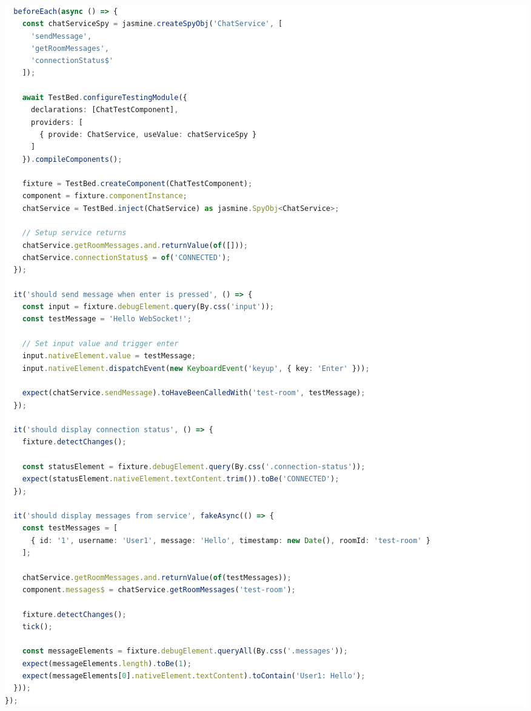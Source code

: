 ```typescript
  beforeEach(async () => {
    const chatServiceSpy = jasmine.createSpyObj('ChatService', [
      'sendMessage',
      'getRoomMessages',
      'connectionStatus$'
    ]);

    await TestBed.configureTestingModule({
      declarations: [ChatTestComponent],
      providers: [
        { provide: ChatService, useValue: chatServiceSpy }
      ]
    }).compileComponents();

    fixture = TestBed.createComponent(ChatTestComponent);
    component = fixture.componentInstance;
    chatService = TestBed.inject(ChatService) as jasmine.SpyObj<ChatService>;

    // Setup service returns
    chatService.getRoomMessages.and.returnValue(of([]));
    chatService.connectionStatus$ = of('CONNECTED');
  });

  it('should send message when enter is pressed', () => {
    const input = fixture.debugElement.query(By.css('input'));
    const testMessage = 'Hello WebSocket!';

    // Set input value and trigger enter
    input.nativeElement.value = testMessage;
    input.nativeElement.dispatchEvent(new KeyboardEvent('keyup', { key: 'Enter' }));

    expect(chatService.sendMessage).toHaveBeenCalledWith('test-room', testMessage);
  });

  it('should display connection status', () => {
    fixture.detectChanges();
    
    const statusElement = fixture.debugElement.query(By.css('.connection-status'));
    expect(statusElement.nativeElement.textContent.trim()).toBe('CONNECTED');
  });

  it('should display messages from service', fakeAsync(() => {
    const testMessages = [
      { id: '1', username: 'User1', message: 'Hello', timestamp: new Date(), roomId: 'test-room' }
    ];

    chatService.getRoomMessages.and.returnValue(of(testMessages));
    component.messages$ = chatService.getRoomMessages('test-room');
    
    fixture.detectChanges();
    tick();

    const messageElements = fixture.debugElement.queryAll(By.css('.messages'));
    expect(messageElements.length).toBe(1);
    expect(messageElements[0].nativeElement.textContent).toContain('User1: Hello');
  }));
});
```
